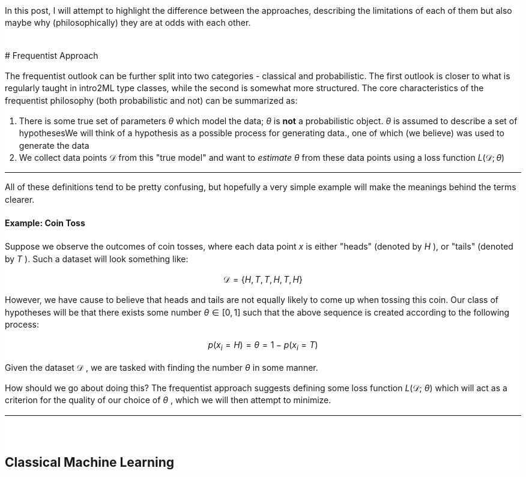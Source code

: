 In this post, I will attempt to highlight the difference between the approaches, describing the limitations of each of them but also maybe why (philosophically) they are at odds with each other.


<br>
# Frequentist Approach

The frequentist outlook can be further split into two categories - classical and probabilistic. The first outlook is closer to what is regularly taught in intro2ML type classes, while the second is somewhat more structured. The core characteristics of the frequentist philosophy (both probabilistic and not) can be summarized as:

1. There is some true set of parameters $\theta$ which model the data; $\theta$ is **not** a probabilistic object. $\theta$ is assumed to describe a set of hypotheses<d-footnote>We will think of a hypothesis as a possible process for generating data.</d-footnote>, one of which (we believe) was used to generate the data
2. We collect data points $\mathcal{D}$ from this "true model" and want to _estimate_ $\theta$ from these data points using a loss function $L\left(\mathcal{D};\,\theta\right)$

---
All of these definitions tend to be pretty confusing, but hopefully a very simple example will make the meanings behind the terms clearer. 

#### Example: Coin Toss

Suppose we observe the outcomes of coin tosses, where each data point $x$ is either "heads" (denoted by $H$ ), or "tails" (denoted by $T$ ). Such a dataset will look something like:

$$
\begin{equation}
\mathcal{D}=\left\{H,T,T,H,T,H\right\}
\end{equation}
$$

However, we have cause to believe that heads and tails are not equally likely to come up when tossing this coin. Our class of hypotheses will be that there exists some number $\theta\in[0,1]$ such that the above sequence is created according to the following process:

$$
\begin{equation}
p(x_i=H)=\theta=1-p(x_i=T)
\end{equation}
$$

Given the dataset $\mathcal{D}$ , we are tasked with finding the number $\theta$ in some manner. 

How should we go about doing this? The frequentist approach suggests defining some loss function $L(\mathcal{D};\ \theta)$ which will act as a criterion for the quality of our choice of $\theta$ , which we will then attempt to minimize.

---
<br>

## Classical Machine Learning
